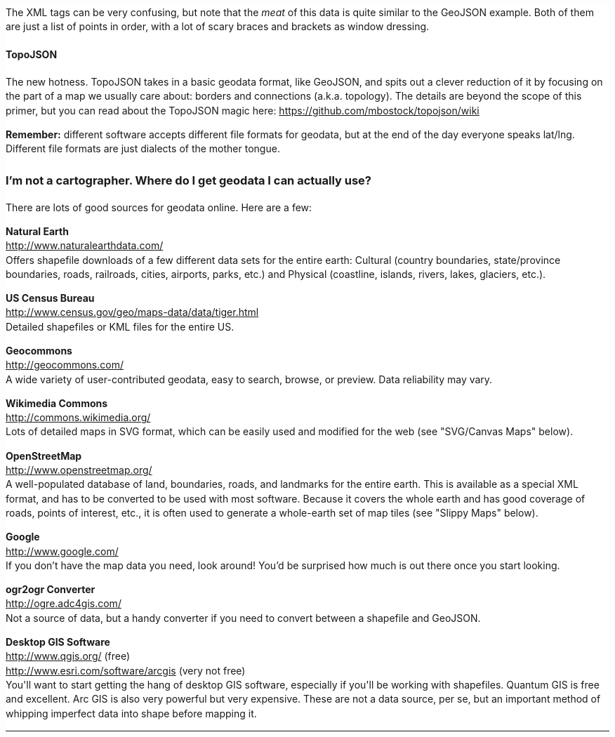 The XML tags can be very confusing, but note that the *meat* of this data is quite similar to the GeoJSON example.  Both of them are just a list of points in order, with a lot of scary braces and brackets as window dressing.

#### TopoJSON ####
The new hotness.  TopoJSON takes in a basic geodata format, like GeoJSON, and spits out a clever reduction of it by focusing on the part of a map we usually care about: borders and connections (a.k.a. topology).  The details are beyond the scope of this primer, but you can read about the TopoJSON magic here: https://github.com/mbostock/topojson/wiki

**Remember:** different software accepts different file formats for geodata, but at the end of the day everyone speaks lat/lng.  Different file formats are just dialects of the mother tongue.

### I’m not a cartographer.  Where do I get geodata I can actually use? ###

There are lots of good sources for geodata online.  Here are a few:

**Natural Earth**  
http://www.naturalearthdata.com/  
Offers shapefile downloads of a few different data sets for the entire earth: Cultural (country boundaries, state/province boundaries, roads, railroads, cities, airports, parks, etc.) and Physical (coastline, islands, rivers, lakes, glaciers, etc.).

**US Census Bureau**  
http://www.census.gov/geo/maps-data/data/tiger.html  
Detailed shapefiles or KML files for the entire US.

**Geocommons**  
http://geocommons.com/  
A wide variety of user-contributed geodata, easy to search, browse, or preview.  Data reliability may vary.

**Wikimedia Commons**  
http://commons.wikimedia.org/  
Lots of detailed maps in SVG format, which can be easily used and modified for the web (see "SVG/Canvas Maps" below).

**OpenStreetMap**  
http://www.openstreetmap.org/  
A well-populated database of land, boundaries, roads, and landmarks for the entire earth.  This is available as a special XML format, and has to be converted to be used with most software.  Because it covers the whole earth and has good coverage of roads, points of interest, etc., it is often used to generate a whole-earth set of map tiles (see "Slippy Maps" below).

**Google**  
http://www.google.com/  
If you don’t have the map data you need, look around!  You’d be surprised how much is out there once you start looking.

**ogr2ogr Converter**  
http://ogre.adc4gis.com/  
Not a source of data, but a handy converter if you need to convert between a shapefile and GeoJSON.

**Desktop GIS Software**  
http://www.qgis.org/ (free)  
http://www.esri.com/software/arcgis (very not free)  
You'll want to start getting the hang of desktop GIS software, especially if you'll be working with shapefiles.  Quantum GIS is free and excellent.  Arc GIS is also very powerful but very expensive.  These are not a data source, per se, but an important method of whipping imperfect data into shape before mapping it.

---